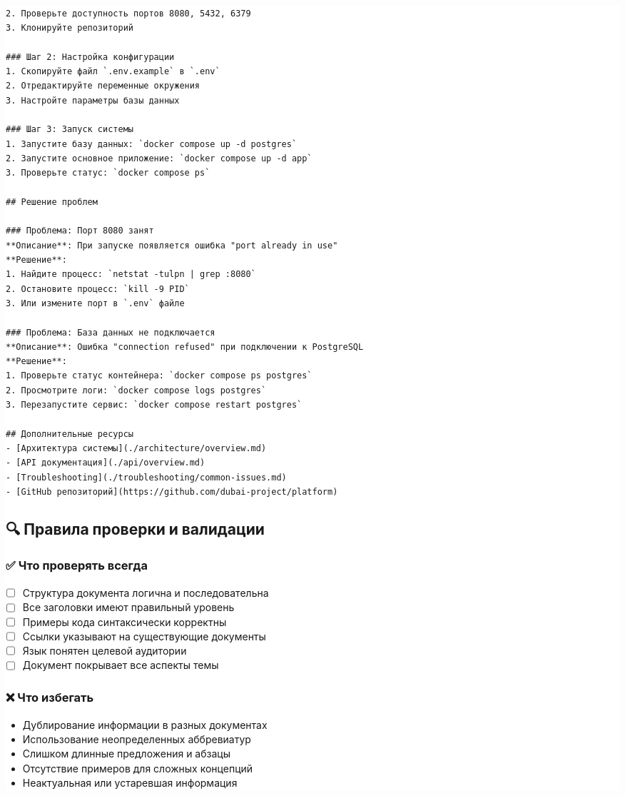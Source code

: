 ```
2. Проверьте доступность портов 8080, 5432, 6379
3. Клонируйте репозиторий

### Шаг 2: Настройка конфигурации
1. Скопируйте файл `.env.example` в `.env`
2. Отредактируйте переменные окружения
3. Настройте параметры базы данных

### Шаг 3: Запуск системы
1. Запустите базу данных: `docker compose up -d postgres`
2. Запустите основное приложение: `docker compose up -d app`
3. Проверьте статус: `docker compose ps`

## Решение проблем

### Проблема: Порт 8080 занят
**Описание**: При запуске появляется ошибка "port already in use"
**Решение**: 
1. Найдите процесс: `netstat -tulpn | grep :8080`
2. Остановите процесс: `kill -9 PID`
3. Или измените порт в `.env` файле

### Проблема: База данных не подключается
**Описание**: Ошибка "connection refused" при подключении к PostgreSQL
**Решение**:
1. Проверьте статус контейнера: `docker compose ps postgres`
2. Просмотрите логи: `docker compose logs postgres`
3. Перезапустите сервис: `docker compose restart postgres`

## Дополнительные ресурсы
- [Архитектура системы](./architecture/overview.md)
- [API документация](./api/overview.md)
- [Troubleshooting](./troubleshooting/common-issues.md)
- [GitHub репозиторий](https://github.com/dubai-project/platform)
```

## 🔍 Правила проверки и валидации

### ✅ Что проверять всегда
- [ ] Структура документа логична и последовательна
- [ ] Все заголовки имеют правильный уровень
- [ ] Примеры кода синтаксически корректны
- [ ] Ссылки указывают на существующие документы
- [ ] Язык понятен целевой аудитории
- [ ] Документ покрывает все аспекты темы

### ❌ Что избегать
- Дублирование информации в разных документах
- Использование неопределенных аббревиатур
- Слишком длинные предложения и абзацы
- Отсутствие примеров для сложных концепций
- Неактуальная или устаревшая информация
